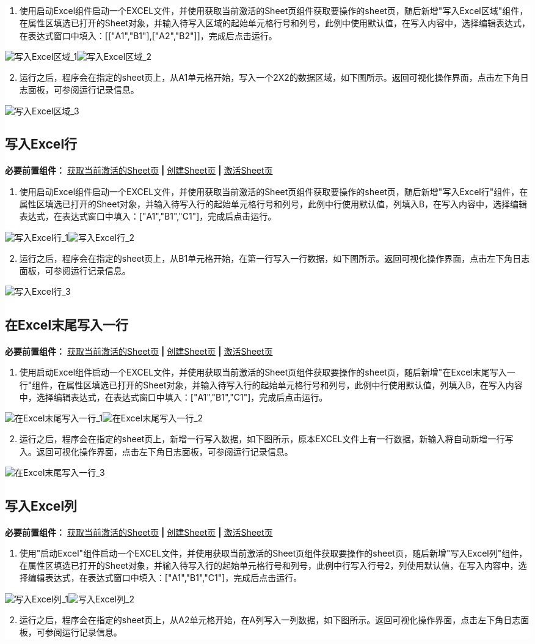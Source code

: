 1. 使用启动Excel组件启动一个EXCEL文件，并使用获取当前激活的Sheet页组件获取要操作的sheet页，随后新增"写入Excel区域"组件，在属性区填选已打开的Sheet对象，并输入待写入区域的起始单元格行号和列号，此例中使用默认值，在写入内容中，选择编辑表达式，在表达式窗口中填入：\[\["A1","B1"\],\["A2","B2"\]\]，完成后点击运行。

![写入Excel区域_1](https://static-aliyun-doc.oss-accelerate.aliyuncs.com/assets/img/zh-CN/1456759161/p263392.png)![写入Excel区域_2](https://static-aliyun-doc.oss-accelerate.aliyuncs.com/assets/img/zh-CN/1456759161/p263393.png)

2. 运行之后，程序会在指定的sheet页上，从A1单元格开始，写入一个2X2的数据区域，如下图所示。返回可视化操作界面，点击左下角日志面板，可参阅运行记录信息。

![写入Excel区域_3](https://static-aliyun-doc.oss-accelerate.aliyuncs.com/assets/img/zh-CN/2456759161/p263395.png)



写入Excel行 
-----------------------------

**必要前置组件：** [获取当前激活的Sheet页](#section-qy3-3t0-rev) **\|** [创建Sheet页](#section-hos-4l4-bdc) **\|** [激活Sheet页](/cn.zh-CN/编辑器/可视化组件基本使用样例/EXCEL组件_操作样例.md)

1. 使用启动Excel组件启动一个EXCEL文件，并使用获取当前激活的Sheet页组件获取要操作的sheet页，随后新增"写入Excel行"组件，在属性区填选已打开的Sheet对象，并输入待写入行的起始单元格行号和列号，此例中行使用默认值，列填入B，在写入内容中，选择编辑表达式，在表达式窗口中填入：\["A1","B1","C1"\]，完成后点击运行。

![写入Excel行_1](https://static-aliyun-doc.oss-accelerate.aliyuncs.com/assets/img/zh-CN/2456759161/p263398.png)![写入Excel行_2](https://static-aliyun-doc.oss-accelerate.aliyuncs.com/assets/img/zh-CN/2456759161/p263400.png)

2. 运行之后，程序会在指定的sheet页上，从B1单元格开始，在第一行写入一行数据，如下图所示。返回可视化操作界面，点击左下角日志面板，可参阅运行记录信息。

![写入Excel行_3](https://static-aliyun-doc.oss-accelerate.aliyuncs.com/assets/img/zh-CN/2456759161/p263401.png)



在Excel末尾写入一行 
---------------------------------

**必要前置组件：** [获取当前激活的Sheet页](#section-qy3-3t0-rev) **\|** [创建Sheet页](#section-hos-4l4-bdc) **\|** [激活Sheet页](/cn.zh-CN/编辑器/可视化组件基本使用样例/EXCEL组件_操作样例.md)

1. 使用启动Excel组件启动一个EXCEL文件，并使用获取当前激活的Sheet页组件获取要操作的sheet页，随后新增"在Excel末尾写入一行"组件，在属性区填选已打开的Sheet对象，并输入待写入行的起始单元格行号和列号，此例中行使用默认值，列填入B，在写入内容中，选择编辑表达式，在表达式窗口中填入：\["A1","B1","C1"\]，完成后点击运行。

![在Excel末尾写入一行_1](https://static-aliyun-doc.oss-accelerate.aliyuncs.com/assets/img/zh-CN/2456759161/p263403.png)![在Excel末尾写入一行_2](https://static-aliyun-doc.oss-accelerate.aliyuncs.com/assets/img/zh-CN/2456759161/p263404.png)

2. 运行之后，程序会在指定的sheet页上，新增一行写入数据，如下图所示，原本EXCEL文件上有一行数据，新输入将自动新增一行写入。返回可视化操作界面，点击左下角日志面板，可参阅运行记录信息。

![在Excel末尾写入一行_3](https://static-aliyun-doc.oss-accelerate.aliyuncs.com/assets/img/zh-CN/2456759161/p263409.png)



写入Excel列 
-----------------------------

**必要前置组件：** [获取当前激活的Sheet页](#section-qy3-3t0-rev) **\|** [创建Sheet页](#section-hos-4l4-bdc) **\|** [激活Sheet页](/cn.zh-CN/编辑器/可视化组件基本使用样例/EXCEL组件_操作样例.md)

1. 使用"启动Excel"组件启动一个EXCEL文件，并使用获取当前激活的Sheet页组件获取要操作的sheet页，随后新增"写入Excel列"组件，在属性区填选已打开的Sheet对象，并输入待写入行的起始单元格行号和列号，此例中行写入行号2，列使用默认值，在写入内容中，选择编辑表达式，在表达式窗口中填入：\["A1","B1","C1"\]，完成后点击运行。

![写入Excel列_1](https://static-aliyun-doc.oss-accelerate.aliyuncs.com/assets/img/zh-CN/2456759161/p263414.png)![写入Excel列_2](https://static-aliyun-doc.oss-accelerate.aliyuncs.com/assets/img/zh-CN/2456759161/p263415.png)

2. 运行之后，程序会在指定的sheet页上，从A2单元格开始，在A列写入一列数据，如下图所示。返回可视化操作界面，点击左下角日志面板，可参阅运行记录信息。
